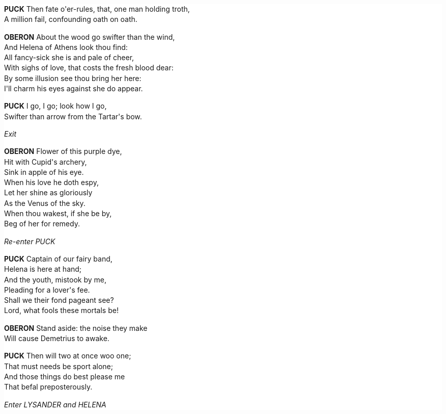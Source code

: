 
**PUCK**
Then fate o'er-rules, that, one man holding troth,  
A million fail, confounding oath on oath.  


**OBERON**
About the wood go swifter than the wind,  
And Helena of Athens look thou find:  
All fancy-sick she is and pale of cheer,  
With sighs of love, that costs the fresh blood dear:  
By some illusion see thou bring her here:  
I'll charm his eyes against she do appear.  


**PUCK**
I go, I go; look how I go,  
Swifter than arrow from the Tartar's bow.  


_Exit_


**OBERON**
Flower of this purple dye,  
Hit with Cupid's archery,  
Sink in apple of his eye.  
When his love he doth espy,  
Let her shine as gloriously  
As the Venus of the sky.  
When thou wakest, if she be by,  
Beg of her for remedy.  


_Re-enter PUCK_


**PUCK**
Captain of our fairy band,  
Helena is here at hand;  
And the youth, mistook by me,  
Pleading for a lover's fee.  
Shall we their fond pageant see?  
Lord, what fools these mortals be!  


**OBERON**
Stand aside: the noise they make  
Will cause Demetrius to awake.  


**PUCK**
Then will two at once woo one;  
That must needs be sport alone;  
And those things do best please me  
That befal preposterously.  


_Enter LYSANDER and HELENA_
